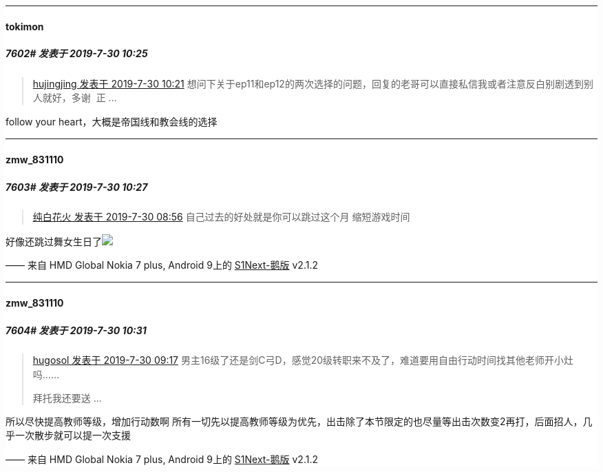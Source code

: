 





-----

####  tokimon  
##### 7602#       发表于 2019-7-30 10:25



<blockquote><a href="httphttps://bbs.saraba1st.com/2b/forum.php?mod=redirect&amp;goto=findpost&amp;pid=44717341&amp;ptid=1810654" target="_blank">hujingjing 发表于 2019-7-30 10:21</a>
 想问下关于ep11和ep12的两次选择的问题，回复的老哥可以直接私信我或者注意反白别剧透到别人就好，多谢  正 ...</blockquote>
follow your heart，大概是帝国线和教会线的选择







-----

####  zmw_831110  
##### 7603#       发表于 2019-7-30 10:27



<blockquote><a href="httphttps://bbs.saraba1st.com/2b/forum.php?mod=redirect&amp;goto=findpost&amp;pid=44716210&amp;ptid=1810654" target="_blank">纯白花火 发表于 2019-7-30 08:56</a>
自己过去的好处就是你可以跳过这个月 缩短游戏时间</blockquote>
好像还跳过舞女生日了<img src="https://static.saraba1st.com/image/smiley/face2017/003.png" referrerpolicy="no-referrer">

—— 来自 HMD Global Nokia 7 plus, Android 9上的 [S1Next-鹅版](https://github.com/ykrank/S1-Next/releases) v2.1.2







-----

####  zmw_831110  
##### 7604#       发表于 2019-7-30 10:31



<blockquote><a href="httphttps://bbs.saraba1st.com/2b/forum.php?mod=redirect&amp;goto=findpost&amp;pid=44716435&amp;ptid=1810654" target="_blank">hugosol 发表于 2019-7-30 09:17</a>
男主16级了还是剑C弓D，感觉20级转职来不及了，难道要用自由行动时间找其他老师开小灶吗……

拜托我还要送 ...</blockquote>
所以尽快提高教师等级，增加行动数啊
所有一切先以提高教师等级为优先，出击除了本节限定的也尽量等出击次数变2再打，后面招人，几乎一次散步就可以提一次支援

—— 来自 HMD Global Nokia 7 plus, Android 9上的 [S1Next-鹅版](https://github.com/ykrank/S1-Next/releases) v2.1.2

